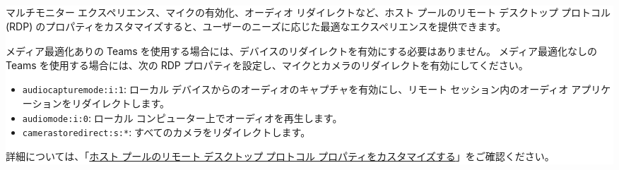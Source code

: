 マルチモニター エクスペリエンス、マイクの有効化、オーディオ リダイレクトなど、ホスト プールのリモート デスクトップ プロトコル (RDP) のプロパティをカスタマイズすると、ユーザーのニーズに応じた最適なエクスペリエンスを提供できます。

メディア最適化ありの Teams を使用する場合には、デバイスのリダイレクトを有効にする必要はありません。 メディア最適化なしの Teams を使用する場合には、次の RDP プロパティを設定し、マイクとカメラのリダイレクトを有効にしてください。

- `audiocapturemode:i:1`: ローカル デバイスからのオーディオのキャプチャを有効にし、リモート セッション内のオーディオ アプリケーションをリダイレクトします。
- `audiomode:i:0`: ローカル コンピューター上でオーディオを再生します。
- `camerastoredirect:s:*`: すべてのカメラをリダイレクトします。

詳細については、「[ホスト プールのリモート デスクトップ プロトコル プロパティをカスタマイズする](customize-rdp-properties.md)」をご確認ください。
